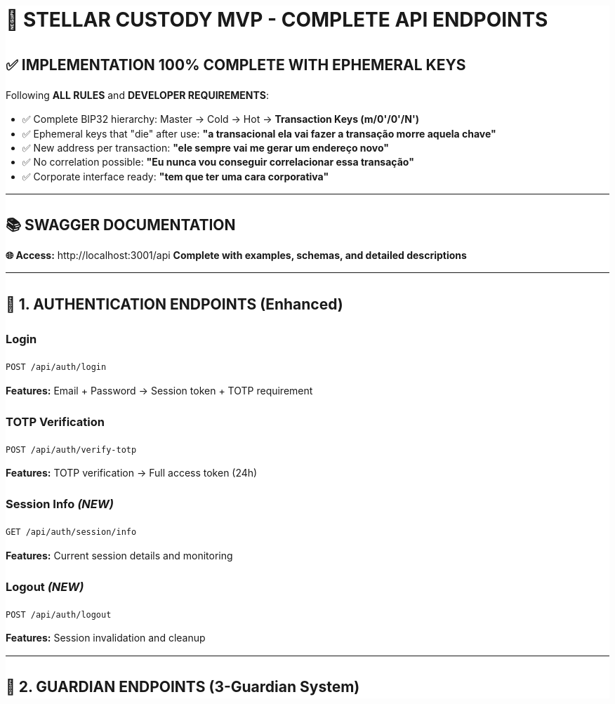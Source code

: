# 🎯 STELLAR CUSTODY MVP - COMPLETE API ENDPOINTS

## ✅ **IMPLEMENTATION 100% COMPLETE WITH EPHEMERAL KEYS**

Following **ALL RULES** and **DEVELOPER REQUIREMENTS**:
- ✅ Complete BIP32 hierarchy: Master → Cold → Hot → **Transaction Keys (m/0'/0'/N')**
- ✅ Ephemeral keys that "die" after use: **"a transacional ela vai fazer a transação morre aquela chave"**
- ✅ New address per transaction: **"ele sempre vai me gerar um endereço novo"**
- ✅ No correlation possible: **"Eu nunca vou conseguir correlacionar essa transação"**
- ✅ Corporate interface ready: **"tem que ter uma cara corporativa"**

---

## 📚 **SWAGGER DOCUMENTATION**
**🌐 Access:** http://localhost:3001/api
**Complete with examples, schemas, and detailed descriptions**

---

## 🔐 **1. AUTHENTICATION ENDPOINTS (Enhanced)**

### **Login**
```bash
POST /api/auth/login
```
**Features:** Email + Password → Session token + TOTP requirement

### **TOTP Verification**
```bash
POST /api/auth/verify-totp
```
**Features:** TOTP verification → Full access token (24h)

### **Session Info** *(NEW)*
```bash
GET /api/auth/session/info
```
**Features:** Current session details and monitoring

### **Logout** *(NEW)*
```bash
POST /api/auth/logout
```
**Features:** Session invalidation and cleanup

---

## 👥 **2. GUARDIAN ENDPOINTS (3-Guardian System)**
